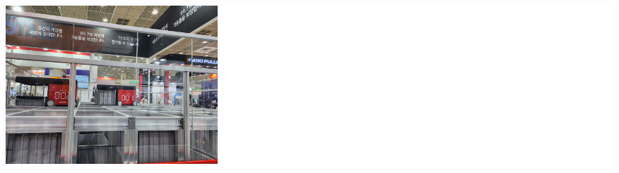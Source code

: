 <img src="/assets/image/event/230309_smartFactory+automationWorld2023/smart_factory1.jpg" width=300px>